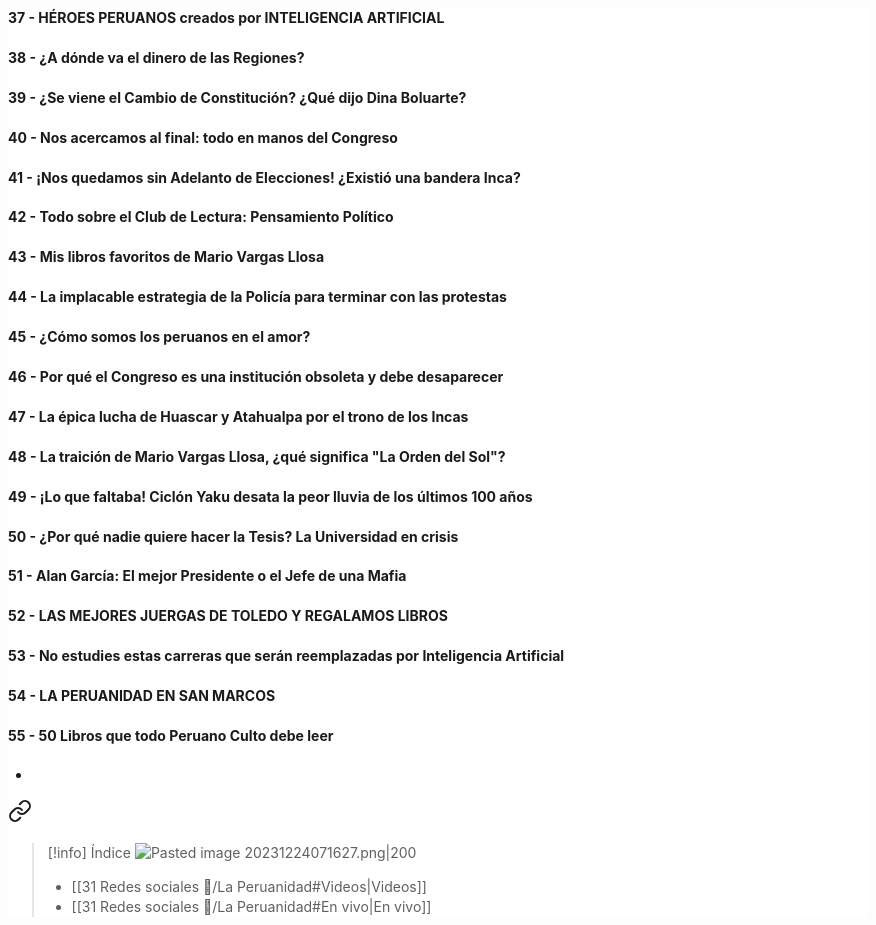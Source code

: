 #### **37 - HÉROES PERUANOS creados por INTELIGENCIA ARTIFICIAL**
#### **38 - ¿A dónde va el dinero de las Regiones?**
#### **39 - ¿Se viene el Cambio de Constitución? ¿Qué dijo Dina Boluarte?**
#### **40 - Nos acercamos al final: todo en manos del Congreso**
#### **41 - ¡Nos quedamos sin Adelanto de Elecciones! ¿Existió una bandera Inca?**
#### **42 - Todo sobre el Club de Lectura: Pensamiento Político**
#### **43 - Mis libros favoritos de Mario Vargas Llosa**
#### **44 - La implacable estrategia de la Policía para terminar con las protestas**
#### **45 - ¿Cómo somos los peruanos en el amor?**
#### **46 - Por qué el Congreso es una institución obsoleta y debe desaparecer**
#### **47 - La épica lucha de Huascar y Atahualpa por el trono de los Incas**
#### **48 - La traición de Mario Vargas Llosa, ¿qué significa "La Orden del Sol"?**
#### **49 - ¡Lo que faltaba! Ciclón Yaku desata la peor lluvia de los últimos 100 años**
#### **50 - ¿Por qué nadie quiere hacer la Tesis? La Universidad en crisis**
#### **51 - Alan García: El mejor Presidente o el Jefe de una Mafia**
#### **52 - LAS MEJORES JUERGAS DE TOLEDO Y REGALAMOS LIBROS**
#### **53 - No estudies estas carreras que serán reemplazadas por Inteligencia Artificial**
#### **54 - LA PERUANIDAD EN SAN MARCOS**
#### **55 - 50 Libros que todo Peruano Culto debe leer**
- 
<div class="transclusion internal-embed is-loaded"><a class="markdown-embed-link" href="/31-redes-sociales/la-peruanidad/#186-cuantos-libros-debe-leer-una-persona-culta" aria-label="Open link"><svg xmlns="http://www.w3.org/2000/svg" width="24" height="24" viewBox="0 0 24 24" fill="none" stroke="currentColor" stroke-width="2" stroke-linecap="round" stroke-linejoin="round" class="svg-icon lucide-link"><path d="M10 13a5 5 0 0 0 7.54.54l3-3a5 5 0 0 0-7.07-7.07l-1.72 1.71"></path><path d="M14 11a5 5 0 0 0-7.54-.54l-3 3a5 5 0 0 0 7.07 7.07l1.71-1.71"></path></svg></a><div class="markdown-embed">




>[!info] Índice
> ![Pasted image 20231224071627.png|200](/img/user/31%20Redes%20sociales%20%F0%9F%94%97/%F0%9F%92%BE%20Adjuntos/Pasted%20image%2020231224071627.png)
> 
>- [[31 Redes sociales 🔗/La Peruanidad#Videos\|Videos]]
>- [[31 Redes sociales 🔗/La Peruanidad#En vivo\|En vivo]]
